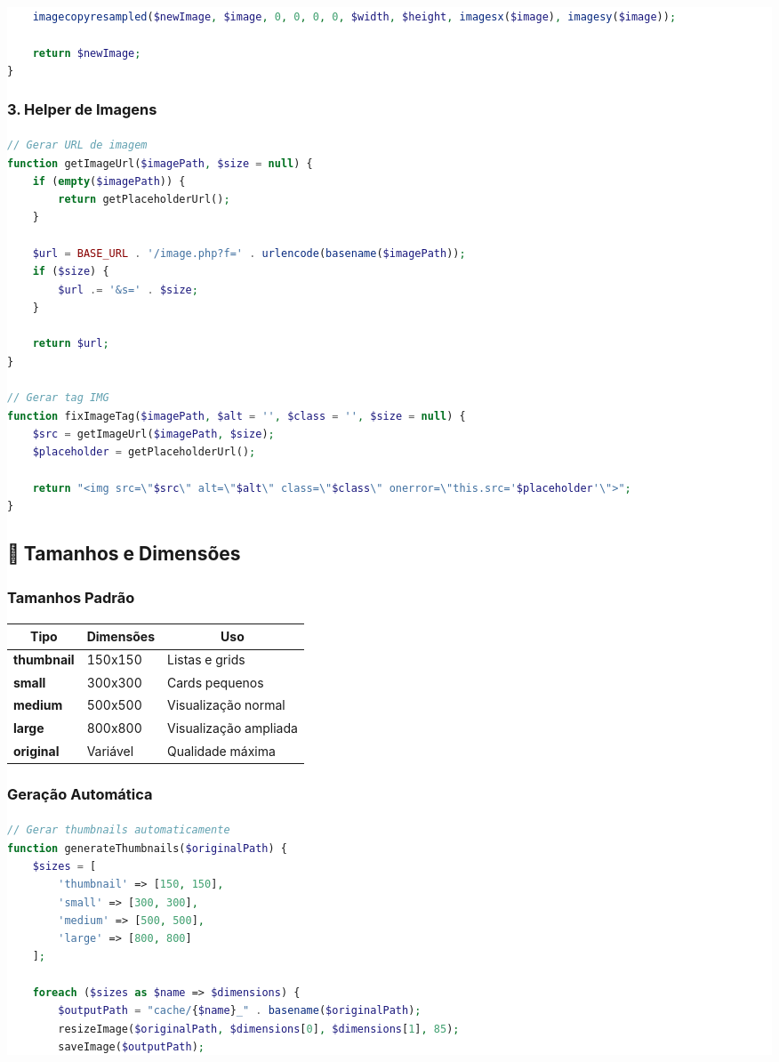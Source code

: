 ```php
    imagecopyresampled($newImage, $image, 0, 0, 0, 0, $width, $height, imagesx($image), imagesy($image));
    
    return $newImage;
}
```

### **3. Helper de Imagens**
```php
// Gerar URL de imagem
function getImageUrl($imagePath, $size = null) {
    if (empty($imagePath)) {
        return getPlaceholderUrl();
    }
    
    $url = BASE_URL . '/image.php?f=' . urlencode(basename($imagePath));
    if ($size) {
        $url .= '&s=' . $size;
    }
    
    return $url;
}

// Gerar tag IMG
function fixImageTag($imagePath, $alt = '', $class = '', $size = null) {
    $src = getImageUrl($imagePath, $size);
    $placeholder = getPlaceholderUrl();
    
    return "<img src=\"$src\" alt=\"$alt\" class=\"$class\" onerror=\"this.src='$placeholder'\">";
}
```

## 📐 Tamanhos e Dimensões

### **Tamanhos Padrão**

| Tipo | Dimensões | Uso |
|------|-----------|-----|
| **thumbnail** | 150x150 | Listas e grids |
| **small** | 300x300 | Cards pequenos |
| **medium** | 500x500 | Visualização normal |
| **large** | 800x800 | Visualização ampliada |
| **original** | Variável | Qualidade máxima |

### **Geração Automática**
```php
// Gerar thumbnails automaticamente
function generateThumbnails($originalPath) {
    $sizes = [
        'thumbnail' => [150, 150],
        'small' => [300, 300],
        'medium' => [500, 500],
        'large' => [800, 800]
    ];
    
    foreach ($sizes as $name => $dimensions) {
        $outputPath = "cache/{$name}_" . basename($originalPath);
        resizeImage($originalPath, $dimensions[0], $dimensions[1], 85);
        saveImage($outputPath);
```